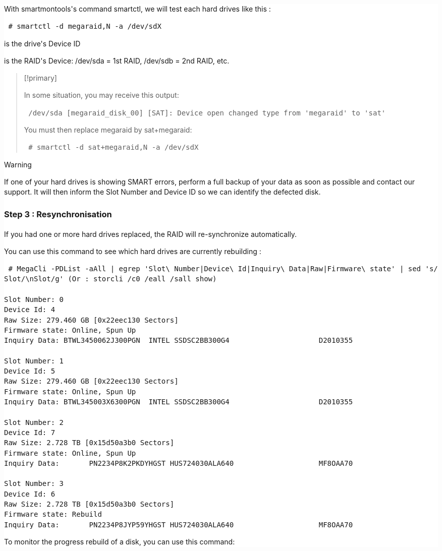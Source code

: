 With smartmontools's command smartctl, we will test each hard drives like this :

<div> <style type="text/css" scoped>span.prompt:before{content:"# ";}</style> <pre class="highlight command-prompt"> <span class="prompt">smartctl -d megaraid,N -a /dev/sdX</span> </pre></div>
is the drive's Device ID

is the RAID's Device: /dev/sda = 1st RAID, /dev/sdb = 2nd RAID, etc.



> [!primary]
>
> In some situation, you may receive this output:
> <div> <style type="text/css" scoped>span.prompt:before{content:"$ ";}</style> <pre class="highlight command-prompt"> <span class="output">/dev/sda [megaraid_disk_00] [SAT]: Device open changed type from 'megaraid' to 'sat'</span> </pre></div>
> You must then replace megaraid by sat+megaraid:
> <div> <style type="text/css" scoped>span.prompt:before{content:"# ";}</style> <pre class="highlight command-prompt"> <span class="prompt">smartctl -d sat+megaraid,N -a /dev/sdX</span> </pre></div>



> [!warning]
>
> If one of your hard drives is showing SMART errors, perform a
> full backup of your data as soon as possible and contact our
> support.
> It will then inform the Slot Number and Device ID so we can identify the defected disk.
> 


### Step 3 &#58; Resynchronisation
If you had one or more hard drives replaced, the RAID will re-synchronize automatically.

You can use this command to see which hard drives are currently rebuilding :

<div> <style type="text/css" scoped>span.prompt:before{content:"# ";}</style> <pre class="highlight command-prompt"> <span class="prompt">MegaCli -PDList -aAll | egrep 'Slot\ Number|Device\ Id|Inquiry\ Data|Raw|Firmware\ state' | sed 's/Slot/\nSlot/g' (Or : storcli /c0 /eall /sall show)</span>
<span class="blank">&nbsp;</span>
<span class="output">Slot Number: 0</span>
<span class="output">Device Id: 4</span>
<span class="output">Raw Size: 279.460 GB [0x22eec130 Sectors]</span>
<span class="output">Firmware state: Online, Spun Up</span>
<span class="output">Inquiry Data: BTWL3450062J300PGN  INTEL SSDSC2BB300G4                     D2010355</span>
<span class="blank">&nbsp;</span>
<span class="output">Slot Number: 1</span>
<span class="output">Device Id: 5</span>
<span class="output">Raw Size: 279.460 GB [0x22eec130 Sectors]</span>
<span class="output">Firmware state: Online, Spun Up</span>
<span class="output">Inquiry Data: BTWL345003X6300PGN  INTEL SSDSC2BB300G4                     D2010355</span>
<span class="blank">&nbsp;</span>
<span class="output">Slot Number: 2</span>
<span class="output">Device Id: 7</span>
<span class="output">Raw Size: 2.728 TB [0x15d50a3b0 Sectors]</span>
<span class="output">Firmware state: Online, Spun Up</span>
<span class="output">Inquiry Data:       PN2234P8K2PKDYHGST HUS724030ALA640                    MF8OAA70</span>
<span class="blank">&nbsp;</span>
<span class="output">Slot Number: 3</span>
<span class="output">Device Id: 6</span>
<span class="output">Raw Size: 2.728 TB [0x15d50a3b0 Sectors]</span>
<span class="output">Firmware state: Rebuild</span>
<span class="output">Inquiry Data:       PN2234P8JYP59YHGST HUS724030ALA640                    MF8OAA70</span> </pre></div>
To monitor the progress rebuild of a disk, you can use this command:
